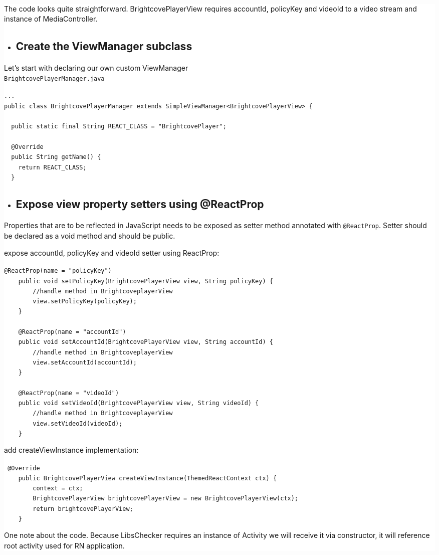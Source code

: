 The code looks quite straightforward. BrightcovePlayerView requires accountId, policyKey and videoId to a video stream and instance of MediaController.

- ## Create the ViewManager subclass
Let’s start with declaring our own custom ViewManager   
`BrightcovePlayerManager.java` 

```
...
public class BrightcovePlayerManager extends SimpleViewManager<BrightcovePlayerView> {

  public static final String REACT_CLASS = "BrightcovePlayer";

  @Override
  public String getName() {
    return REACT_CLASS;
  }
```

- ## Expose view property setters using @ReactProp  
Properties that are to be reflected in JavaScript needs to be exposed as setter method annotated with `@ReactProp`. Setter should be declared as a void method and should be public.

expose accountId, policyKey and videoId setter using ReactProp:

```
@ReactProp(name = "policyKey")
    public void setPolicyKey(BrightcovePlayerView view, String policyKey) {
        //handle method in BrightcoveplayerView
        view.setPolicyKey(policyKey);
    }

    @ReactProp(name = "accountId")
    public void setAccountId(BrightcovePlayerView view, String accountId) {
        //handle method in BrightcoveplayerView
        view.setAccountId(accountId);
    }

    @ReactProp(name = "videoId")
    public void setVideoId(BrightcovePlayerView view, String videoId) {
        //handle method in BrightcoveplayerView
        view.setVideoId(videoId);
    }
```
add createViewInstance implementation:
```
 @Override
    public BrightcovePlayerView createViewInstance(ThemedReactContext ctx) {
        context = ctx;
        BrightcovePlayerView brightcovePlayerView = new BrightcovePlayerView(ctx);
        return brightcovePlayerView;
    }
```
One note about the code. Because LibsChecker requires an instance of Activity we will receive it via constructor, it will reference root activity used for RN application.
